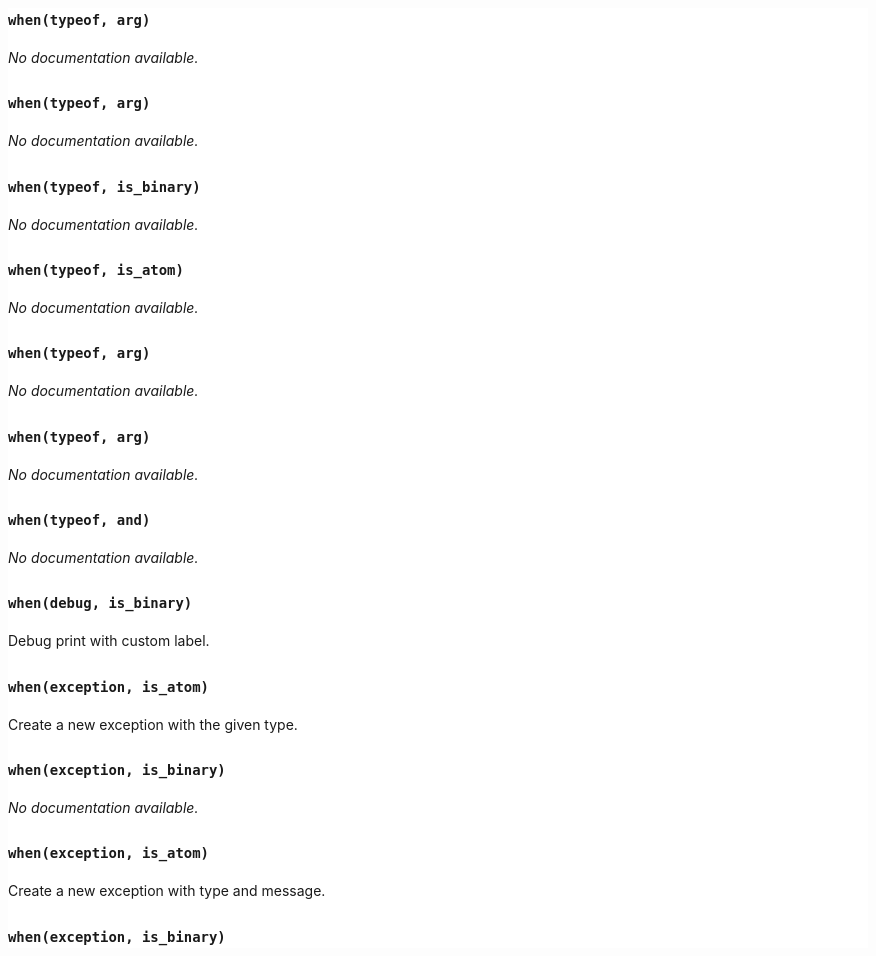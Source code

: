 
### `when(typeof, arg)`

_No documentation available._


### `when(typeof, arg)`

_No documentation available._


### `when(typeof, is_binary)`

_No documentation available._


### `when(typeof, is_atom)`

_No documentation available._


### `when(typeof, arg)`

_No documentation available._


### `when(typeof, arg)`

_No documentation available._


### `when(typeof, and)`

_No documentation available._


### `when(debug, is_binary)`

Debug print with custom label.



### `when(exception, is_atom)`

Create a new exception with the given type.



### `when(exception, is_binary)`

_No documentation available._


### `when(exception, is_atom)`

Create a new exception with type and message.



### `when(exception, is_binary)`
